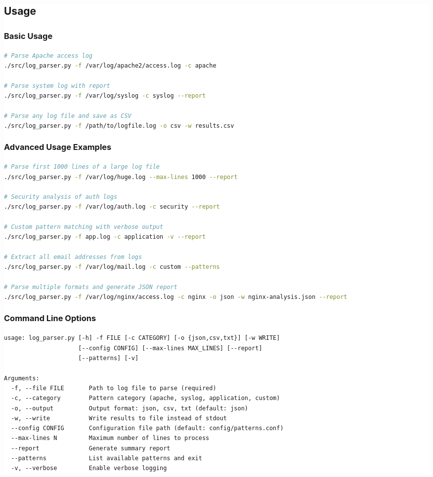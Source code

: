 ## Usage

### Basic Usage

```bash
# Parse Apache access log
./src/log_parser.py -f /var/log/apache2/access.log -c apache

# Parse system log with report
./src/log_parser.py -f /var/log/syslog -c syslog --report

# Parse any log file and save as CSV
./src/log_parser.py -f /path/to/logfile.log -o csv -w results.csv
```

### Advanced Usage Examples

```bash
# Parse first 1000 lines of a large log file
./src/log_parser.py -f /var/log/huge.log --max-lines 1000 --report

# Security analysis of auth logs
./src/log_parser.py -f /var/log/auth.log -c security --report

# Custom pattern matching with verbose output
./src/log_parser.py -f app.log -c application -v --report

# Extract all email addresses from logs
./src/log_parser.py -f /var/log/mail.log -c custom --patterns

# Parse multiple formats and generate JSON report
./src/log_parser.py -f /var/log/nginx/access.log -c nginx -o json -w nginx-analysis.json --report
```

### Command Line Options

```
usage: log_parser.py [-h] -f FILE [-c CATEGORY] [-o {json,csv,txt}] [-w WRITE]
                     [--config CONFIG] [--max-lines MAX_LINES] [--report]
                     [--patterns] [-v]

Arguments:
  -f, --file FILE       Path to log file to parse (required)
  -c, --category        Pattern category (apache, syslog, application, custom)
  -o, --output          Output format: json, csv, txt (default: json)
  -w, --write           Write results to file instead of stdout
  --config CONFIG       Configuration file path (default: config/patterns.conf)
  --max-lines N         Maximum number of lines to process
  --report              Generate summary report
  --patterns            List available patterns and exit
  -v, --verbose         Enable verbose logging
```
